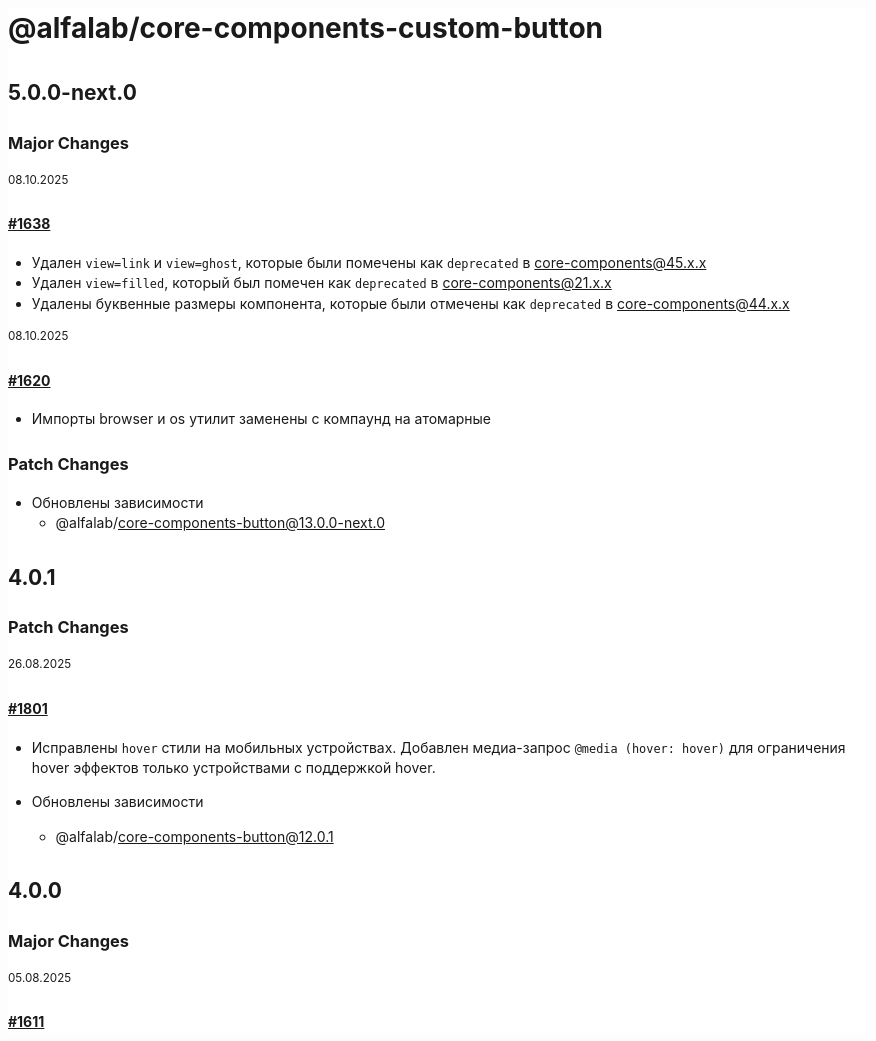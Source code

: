 # @alfalab/core-components-custom-button

## 5.0.0-next.0

### Major Changes

<sup><time>08.10.2025</time></sup>

#### [#1638](https://github.com/core-ds/core-components/pull/1638)

- Удален `view=link` и `view=ghost`, которые были помечены как `deprecated` в core-components@45.x.x
- Удален `view=filled`, который был помечен как `deprecated` в core-components@21.x.x
- Удалены буквенные размеры компонента, которые были отмечены как `deprecated` в core-components@44.x.x

<sup><time>08.10.2025</time></sup>

#### [#1620](https://github.com/core-ds/core-components/pull/1620)

- Импорты browser и os утилит заменены с компаунд на атомарные

### Patch Changes

- Обновлены зависимости
    - @alfalab/core-components-button@13.0.0-next.0

## 4.0.1

### Patch Changes

<sup><time>26.08.2025</time></sup>

#### [#1801](https://github.com/core-ds/core-components/pull/1801)

- Исправлены `hover` стили на мобильных устройствах. Добавлен медиа-запрос `@media (hover: hover)` для ограничения hover эффектов только устройствами с поддержкой hover.

- Обновлены зависимости
    - @alfalab/core-components-button@12.0.1

## 4.0.0

### Major Changes

<sup><time>05.08.2025</time></sup>

#### [#1611](https://github.com/core-ds/core-components/pull/1611)
